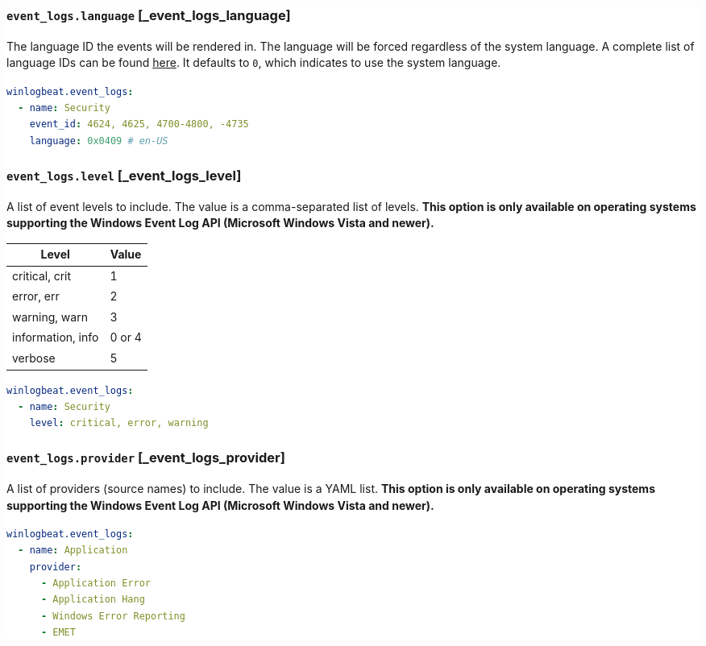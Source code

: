 ### `event_logs.language` [_event_logs_language]

The language ID the events will be rendered in. The language will be forced regardless of the system language. A complete list of language IDs can be found [here](https://docs.microsoft.com/en-us/openspecs/windows_protocols/ms-lcid/a9eac961-e77d-41a6-90a5-ce1a8b0cdb9c). It defaults to `0`, which indicates to use the system language.

```yaml
winlogbeat.event_logs:
  - name: Security
    event_id: 4624, 4625, 4700-4800, -4735
    language: 0x0409 # en-US
```


### `event_logs.level` [_event_logs_level]

A list of event levels to include. The value is a comma-separated list of levels. **This option is only available on operating systems supporting the Windows Event Log API (Microsoft Windows Vista and newer).**

| Level | Value |
| --- | --- |
| critical, crit | 1 |
| error, err | 2 |
| warning, warn | 3 |
| information, info | 0 or 4 |
| verbose | 5 |

```yaml
winlogbeat.event_logs:
  - name: Security
    level: critical, error, warning
```


### `event_logs.provider` [_event_logs_provider]

A list of providers (source names) to include. The value is a YAML list. **This option is only available on operating systems supporting the Windows Event Log API (Microsoft Windows Vista and newer).**

```yaml
winlogbeat.event_logs:
  - name: Application
    provider:
      - Application Error
      - Application Hang
      - Windows Error Reporting
      - EMET
```
